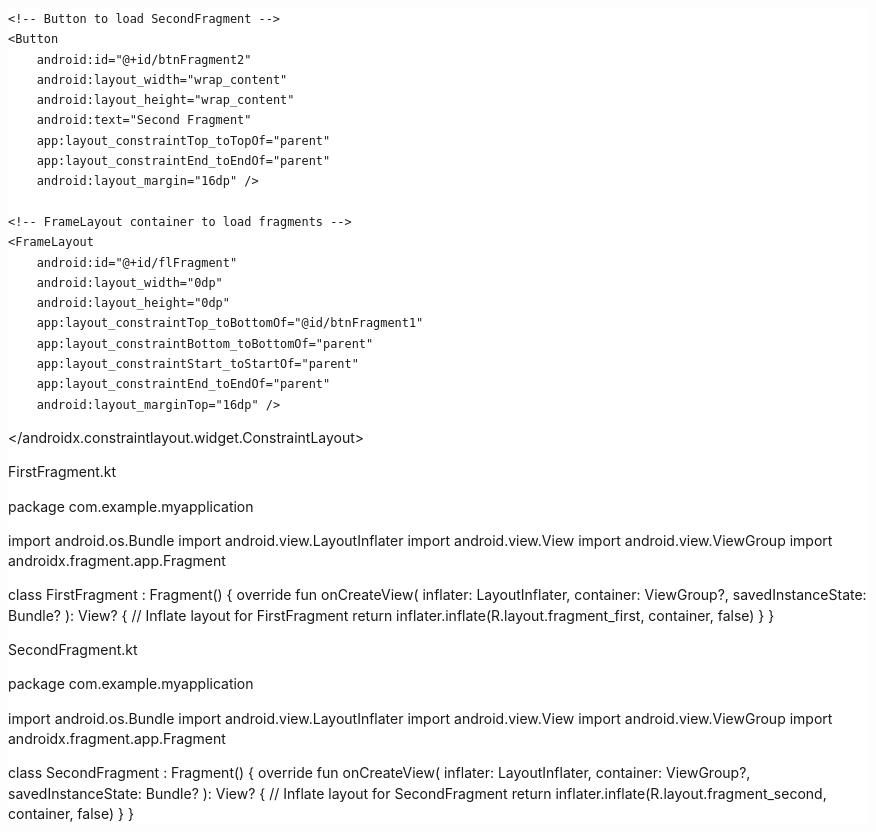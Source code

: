     <!-- Button to load SecondFragment -->
    <Button
        android:id="@+id/btnFragment2"
        android:layout_width="wrap_content"
        android:layout_height="wrap_content"
        android:text="Second Fragment"
        app:layout_constraintTop_toTopOf="parent"
        app:layout_constraintEnd_toEndOf="parent"
        android:layout_margin="16dp" />

    <!-- FrameLayout container to load fragments -->
    <FrameLayout
        android:id="@+id/flFragment"
        android:layout_width="0dp"
        android:layout_height="0dp"
        app:layout_constraintTop_toBottomOf="@id/btnFragment1"
        app:layout_constraintBottom_toBottomOf="parent"
        app:layout_constraintStart_toStartOf="parent"
        app:layout_constraintEnd_toEndOf="parent"
        android:layout_marginTop="16dp" />
</androidx.constraintlayout.widget.ConstraintLayout>


FirstFragment.kt

package com.example.myapplication

import android.os.Bundle
import android.view.LayoutInflater
import android.view.View
import android.view.ViewGroup
import androidx.fragment.app.Fragment

class FirstFragment : Fragment() {
    override fun onCreateView(
        inflater: LayoutInflater, container: ViewGroup?,
        savedInstanceState: Bundle?
    ): View? {
        // Inflate layout for FirstFragment
        return inflater.inflate(R.layout.fragment_first, container, false)
    }
}

SecondFragment.kt

package com.example.myapplication

import android.os.Bundle
import android.view.LayoutInflater
import android.view.View
import android.view.ViewGroup
import androidx.fragment.app.Fragment

class SecondFragment : Fragment() {
    override fun onCreateView(
        inflater: LayoutInflater, container: ViewGroup?,
        savedInstanceState: Bundle?
    ): View? {
        // Inflate layout for SecondFragment
        return inflater.inflate(R.layout.fragment_second, container, false)
    }
}
